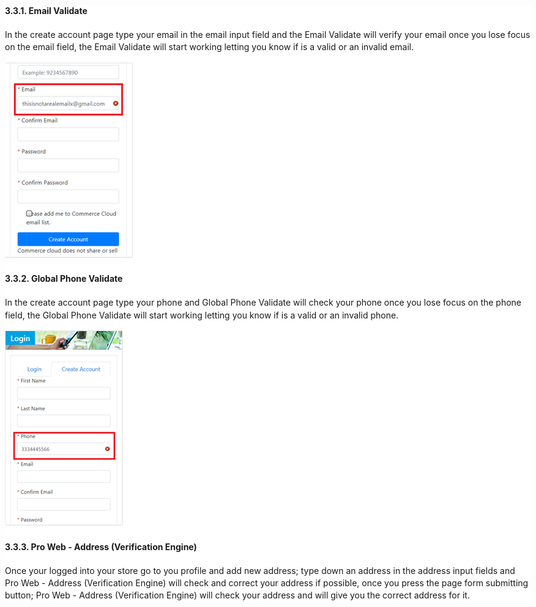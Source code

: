 ####  3.3.1\. Email Validate
In the create account page type your email in the email input field and the Email Validate will verify your email once you lose focus on the email field, the Email Validate will start working letting you know if is a valid or an invalid email.

![Testing Email](https://raw.githubusercontent.com/JoseCastilloExperian/edqCommerceCloud/master/EDQ%20Cartridge%20Manual%20imgs/331SFRAEmailView.png)

####  3.3.2\. Global Phone Validate
In the create account page type your phone and Global Phone Validate will check your phone once you lose focus on the phone field, the Global Phone Validate will start working letting you know if is a valid or an invalid phone.

![Testing Phone](https://raw.githubusercontent.com/JoseCastilloExperian/edqCommerceCloud/master/EDQ%20Cartridge%20Manual%20imgs/332SFRAPhoneView.png)

####  3.3.3\. Pro Web - Address (Verification Engine)
Once your logged into your store go to you profile and add new address; type down an address in the address input fields and Pro Web - Address (Verification Engine) will check and correct your address if possible, once you press the page form submitting button; Pro Web - Address (Verification Engine) will check your address and will give you the correct address for it. 
